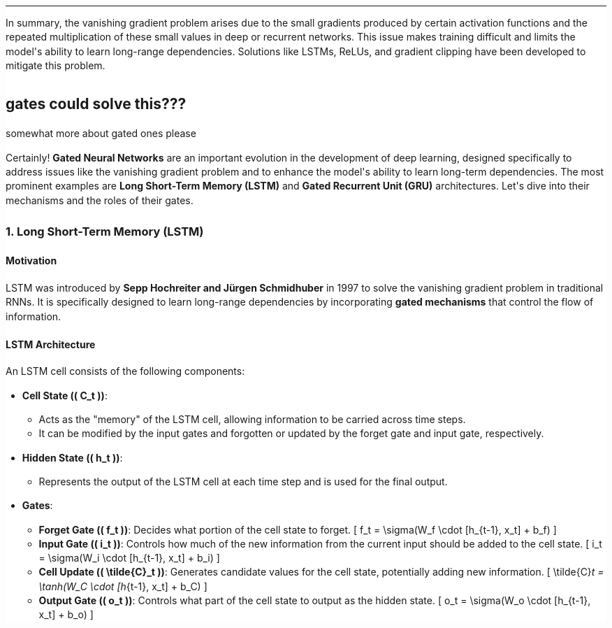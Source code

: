 
---

In summary, the vanishing gradient problem arises due to the small gradients produced by certain activation functions and the repeated multiplication of these small values in deep or recurrent networks. This issue makes training difficult and limits the model's ability to learn long-range dependencies. Solutions like LSTMs, ReLUs, and gradient clipping have been developed to mitigate this problem.

## gates could solve this???

somewhat more about gated ones please


Certainly! **Gated Neural Networks** are an important evolution in the development of deep learning, designed specifically to address issues like the vanishing gradient problem and to enhance the model's ability to learn long-term dependencies. The most prominent examples are **Long Short-Term Memory (LSTM)** and **Gated Recurrent Unit (GRU)** architectures. Let's dive into their mechanisms and the roles of their gates.

### **1. Long Short-Term Memory (LSTM)**

#### **Motivation**
LSTM was introduced by **Sepp Hochreiter and Jürgen Schmidhuber** in 1997 to solve the vanishing gradient problem in traditional RNNs. It is specifically designed to learn long-range dependencies by incorporating **gated mechanisms** that control the flow of information.

#### **LSTM Architecture**
An LSTM cell consists of the following components:

- **Cell State (\( C_t \))**:
  - Acts as the "memory" of the LSTM cell, allowing information to be carried across time steps.
  - It can be modified by the input gates and forgotten or updated by the forget gate and input gate, respectively.

- **Hidden State (\( h_t \))**:
  - Represents the output of the LSTM cell at each time step and is used for the final output.

- **Gates**:
  - **Forget Gate (\( f_t \))**: Decides what portion of the cell state to forget.
    \[
    f_t = \sigma(W_f \cdot [h_{t-1}, x_t] + b_f)
    \]
  - **Input Gate (\( i_t \))**: Controls how much of the new information from the current input should be added to the cell state.
    \[
    i_t = \sigma(W_i \cdot [h_{t-1}, x_t] + b_i)
    \]
  - **Cell Update (\( \tilde{C}_t \))**: Generates candidate values for the cell state, potentially adding new information.
    \[
    \tilde{C}_t = \tanh(W_C \cdot [h_{t-1}, x_t] + b_C)
    \]
  - **Output Gate (\( o_t \))**: Controls what part of the cell state to output as the hidden state.
    \[
    o_t = \sigma(W_o \cdot [h_{t-1}, x_t] + b_o)
    \]
